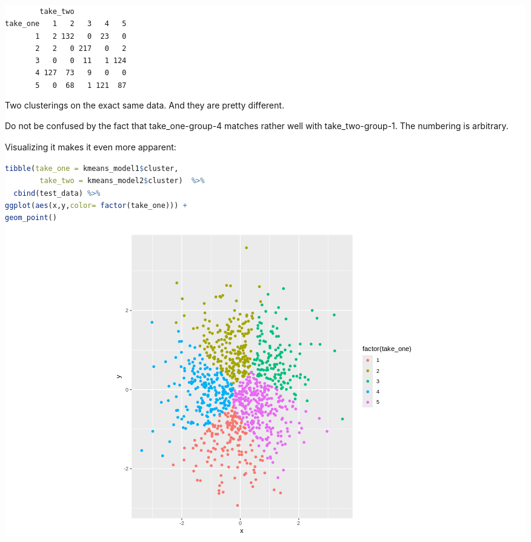 ``` output
        take_two
take_one   1   2   3   4   5
       1   2 132   0  23   0
       2   2   0 217   0   2
       3   0   0  11   1 124
       4 127  73   9   0   0
       5   0  68   1 121  87
```
Two clusterings on the exact same data. And they are pretty different.

Do not be confused by the fact that take_one-group-4 matches
rather well with take_two-group-1. The numbering is arbitrary.



Visualizing it makes it even more apparent:


``` r
tibble(take_one = kmeans_model1$cluster,
        take_two = kmeans_model2$cluster)  %>% 
  cbind(test_data) %>% 
ggplot(aes(x,y,color= factor(take_one))) +
geom_point()
```

<img src="fig/kmeans-rendered-unnamed-chunk-12-1.png" style="display: block; margin: auto;" />

